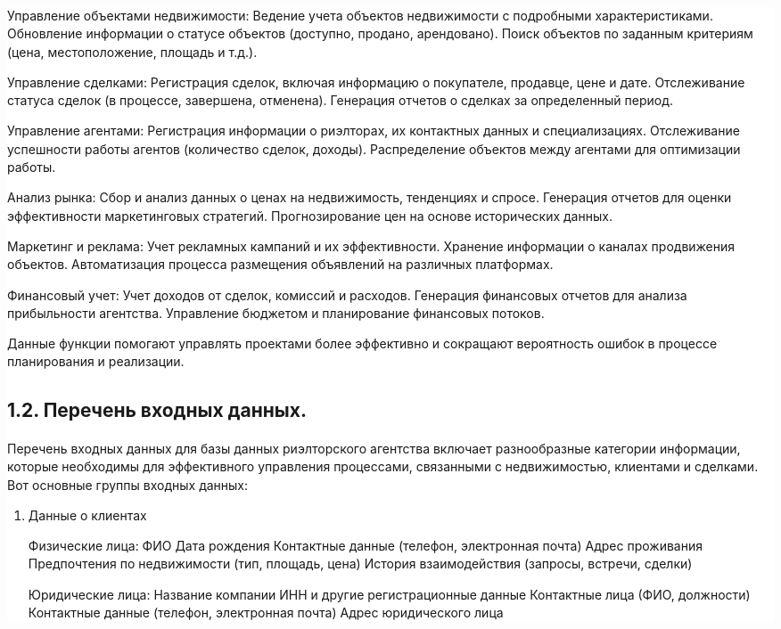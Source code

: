    Управление объектами недвижимости:
        Ведение учета объектов недвижимости с подробными характеристиками.
        Обновление информации о статусе объектов (доступно, продано, арендовано).
        Поиск объектов по заданным критериям (цена, местоположение, площадь и т.д.).

   Управление сделками:
        Регистрация сделок, включая информацию о покупателе, продавце, цене и дате.
        Отслеживание статуса сделок (в процессе, завершена, отменена).
        Генерация отчетов о сделках за определенный период.

   Управление агентами:
        Регистрация информации о риэлторах, их контактных данных и специализациях.
        Отслеживание успешности работы агентов (количество сделок, доходы).
        Распределение объектов между агентами для оптимизации работы.

   Анализ рынка:
        Сбор и анализ данных о ценах на недвижимость, тенденциях и спросе.
        Генерация отчетов для оценки эффективности маркетинговых стратегий.
        Прогнозирование цен на основе исторических данных.

   Маркетинг и реклама:
        Учет рекламных кампаний и их эффективности.
        Хранение информации о каналах продвижения объектов.
        Автоматизация процесса размещения объявлений на различных платформах.

   Финансовый учет:
        Учет доходов от сделок, комиссий и расходов.
        Генерация финансовых отчетов для анализа прибыльности агентства.
        Управление бюджетом и планирование финансовых потоков.


Данные функции помогают управлять проектами более эффективно и сокращают вероятность ошибок в процессе планирования и реализации.
## 1.2. Перечень входных данных.
Перечень входных данных для базы данных риэлторского агентства включает разнообразные категории информации, которые необходимы для эффективного управления процессами, связанными с недвижимостью, клиентами и сделками. Вот основные группы входных данных:
1. Данные о клиентах

    Физические лица:
        ФИО
        Дата рождения
        Контактные данные (телефон, электронная почта)
        Адрес проживания
        Предпочтения по недвижимости (тип, площадь, цена)
        История взаимодействия (запросы, встречи, сделки)

    Юридические лица:
        Название компании
        ИНН и другие регистрационные данные
        Контактные лица (ФИО, должности)
        Контактные данные (телефон, электронная почта)
        Адрес юридического лица
